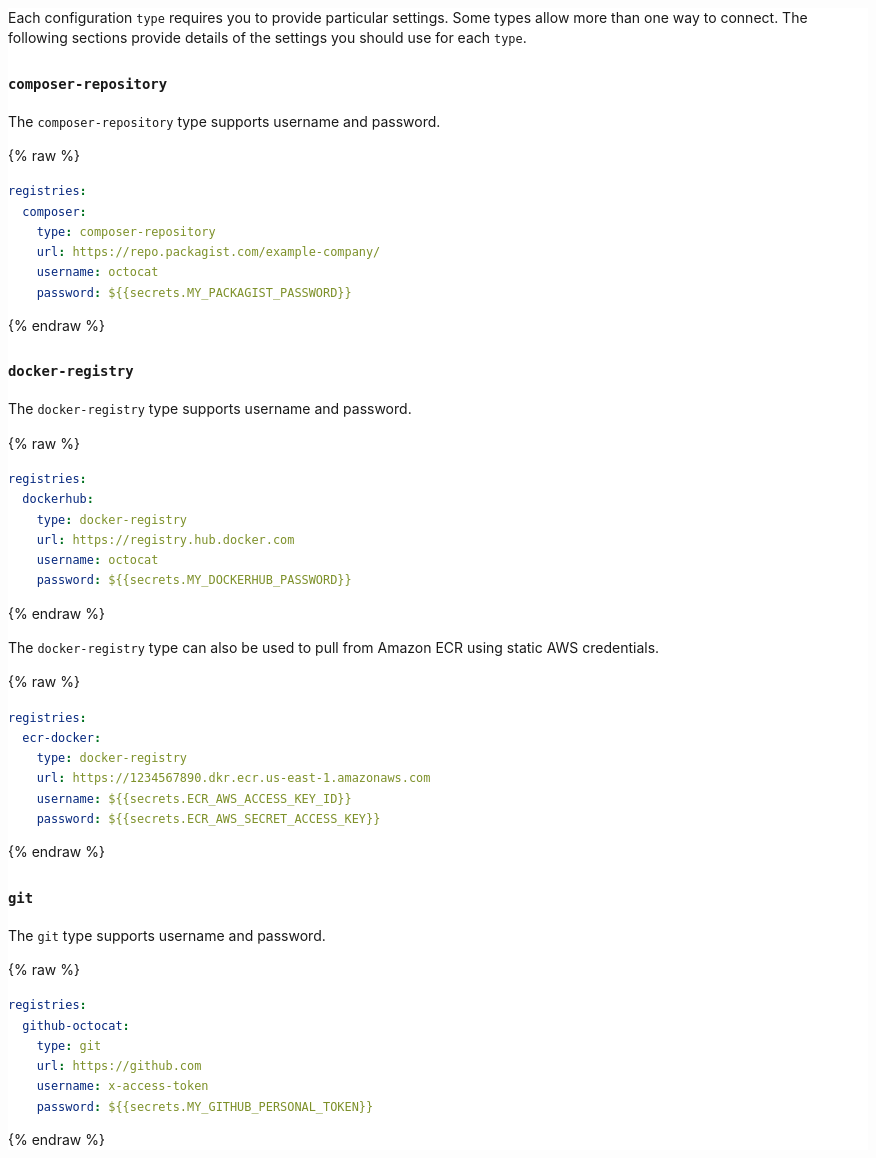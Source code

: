 
Each configuration `type` requires you to provide particular settings. Some types allow more than one way to connect. The following sections provide details of the settings you should use for each `type`.

### `composer-repository`

The `composer-repository` type supports username and password.

{% raw %}
```yaml
registries:
  composer:
    type: composer-repository
    url: https://repo.packagist.com/example-company/
    username: octocat
    password: ${{secrets.MY_PACKAGIST_PASSWORD}}
```
{% endraw %}

### `docker-registry`

The `docker-registry` type supports username and password.

{% raw %}
```yaml
registries:
  dockerhub:
    type: docker-registry
    url: https://registry.hub.docker.com
    username: octocat
    password: ${{secrets.MY_DOCKERHUB_PASSWORD}}
```
{% endraw %}

The `docker-registry` type can also be used to pull from Amazon ECR using static AWS credentials.

{% raw %}
```yaml
registries:
  ecr-docker:
    type: docker-registry
    url: https://1234567890.dkr.ecr.us-east-1.amazonaws.com
    username: ${{secrets.ECR_AWS_ACCESS_KEY_ID}}
    password: ${{secrets.ECR_AWS_SECRET_ACCESS_KEY}}
```
{% endraw %}

### `git`

The `git` type supports username and password.

{% raw %}
```yaml
registries:
  github-octocat:
    type: git
    url: https://github.com
    username: x-access-token
    password: ${{secrets.MY_GITHUB_PERSONAL_TOKEN}}
```
{% endraw %}
